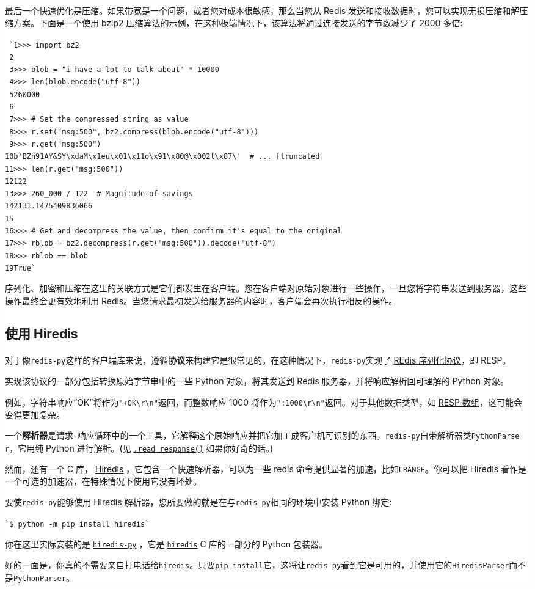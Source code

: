 最后一个快速优化是压缩。如果带宽是一个问题，或者您对成本很敏感，那么当您从 Redis 发送和接收数据时，您可以实现无损压缩和解压缩方案。下面是一个使用 bzip2 压缩算法的示例，在这种极端情况下，该算法将通过连接发送的字节数减少了 2000 多倍:

>>>

```
 `1>>> import bz2
 2
 3>>> blob = "i have a lot to talk about" * 10000
 4>>> len(blob.encode("utf-8"))
 5260000
 6
 7>>> # Set the compressed string as value
 8>>> r.set("msg:500", bz2.compress(blob.encode("utf-8")))
 9>>> r.get("msg:500")
10b'BZh91AY&SY\xdaM\x1eu\x01\x11o\x91\x80@\x002l\x87\'  # ... [truncated]
11>>> len(r.get("msg:500"))
12122
13>>> 260_000 / 122  # Magnitude of savings
142131.1475409836066
15
16>>> # Get and decompress the value, then confirm it's equal to the original
17>>> rblob = bz2.decompress(r.get("msg:500")).decode("utf-8")
18>>> rblob == blob
19True` 
```

序列化、加密和压缩在这里的关联方式是它们都发生在客户端。您在客户端对原始对象进行一些操作，一旦您将字符串发送到服务器，这些操作最终会更有效地利用 Redis。当您请求最初发送给服务器的内容时，客户端会再次执行相反的操作。

## 使用 Hiredis

对于像`redis-py`这样的客户端库来说，遵循**协议**来构建它是很常见的。在这种情况下，`redis-py`实现了 [REdis 序列化协议](https://redis.io/topics/protocol)，即 RESP。

实现该协议的一部分包括转换原始字节串中的一些 Python 对象，将其发送到 Redis 服务器，并将响应解析回可理解的 Python 对象。

例如，字符串响应“OK”将作为`"+OK\r\n"`返回，而整数响应 1000 将作为`":1000\r\n"`返回。对于其他数据类型，如 [RESP 数组](https://redis.io/topics/protocol#resp-arrays)，这可能会变得更加复杂。

一个**解析器**是请求-响应循环中的一个工具，它解释这个原始响应并把它加工成客户机可识别的东西。`redis-py`自带解析器类`PythonParser`，它用纯 Python 进行解析。(见 [`.read_response()`](https://github.com/andymccurdy/redis-py/blob/cfa2bc9/redis/connection.py#L289) 如果你好奇的话。)

然而，还有一个 C 库， [Hiredis](https://github.com/redis/hiredis) ，它包含一个快速解析器，可以为一些 redis 命令提供显著的加速，比如`LRANGE`。你可以把 Hiredis 看作是一个可选的加速器，在特殊情况下使用它没有坏处。

要使`redis-py`能够使用 Hiredis 解析器，您所要做的就是在与`redis-py`相同的环境中安装 Python 绑定:

```
`$ python -m pip install hiredis` 
```

你在这里实际安装的是 [`hiredis-py`](https://github.com/redis/hiredis-py) ，它是 [`hiredis`](https://github.com/redis/hiredis) C 库的一部分的 Python 包装器。

好的一面是，你真的不需要亲自打电话给`hiredis`。只要`pip install`它，这将让`redis-py`看到它是可用的，并使用它的`HiredisParser`而不是`PythonParser`。
